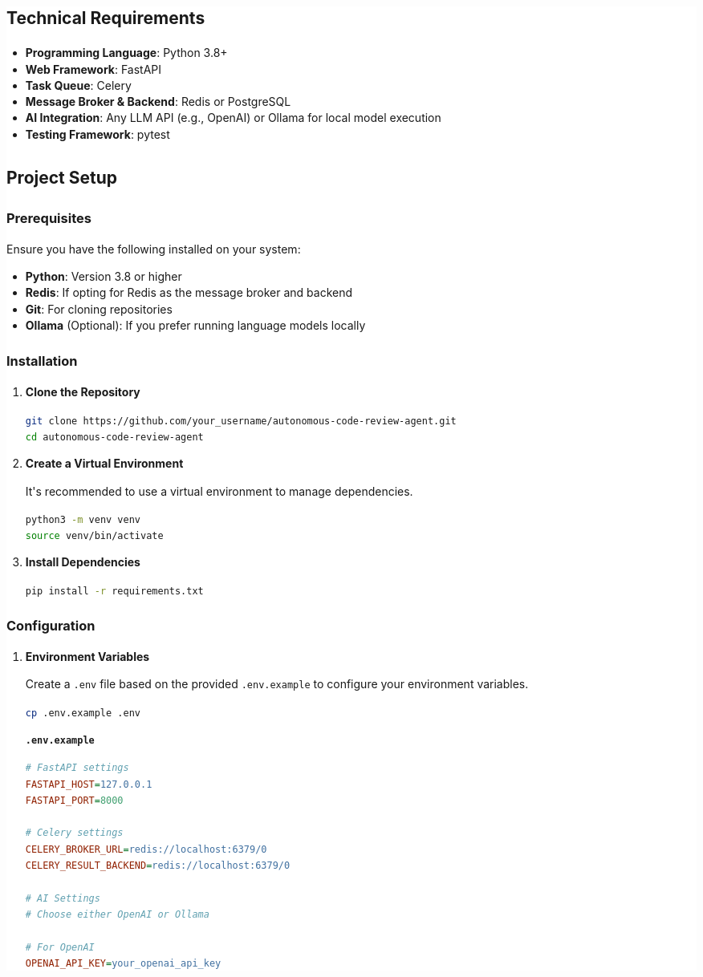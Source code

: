 ## Technical Requirements

- **Programming Language**: Python 3.8+
- **Web Framework**: FastAPI
- **Task Queue**: Celery
- **Message Broker & Backend**: Redis or PostgreSQL
- **AI Integration**: Any LLM API (e.g., OpenAI) or Ollama for local model execution
- **Testing Framework**: pytest

## Project Setup

### Prerequisites

Ensure you have the following installed on your system:

- **Python**: Version 3.8 or higher
- **Redis**: If opting for Redis as the message broker and backend
- **Git**: For cloning repositories
- **Ollama** (Optional): If you prefer running language models locally

### Installation

1. **Clone the Repository**

   ```bash
   git clone https://github.com/your_username/autonomous-code-review-agent.git
   cd autonomous-code-review-agent
   ```

2. **Create a Virtual Environment**

   It's recommended to use a virtual environment to manage dependencies.

   ```bash
   python3 -m venv venv
   source venv/bin/activate
   ```

3. **Install Dependencies**

   ```bash
   pip install -r requirements.txt
   ```

### Configuration

1. **Environment Variables**

   Create a `.env` file based on the provided `.env.example` to configure your environment variables.

   ```bash
   cp .env.example .env
   ```

   **`.env.example`**

   ```ini
   # FastAPI settings
   FASTAPI_HOST=127.0.0.1
   FASTAPI_PORT=8000

   # Celery settings
   CELERY_BROKER_URL=redis://localhost:6379/0
   CELERY_RESULT_BACKEND=redis://localhost:6379/0

   # AI Settings
   # Choose either OpenAI or Ollama

   # For OpenAI
   OPENAI_API_KEY=your_openai_api_key
   ```